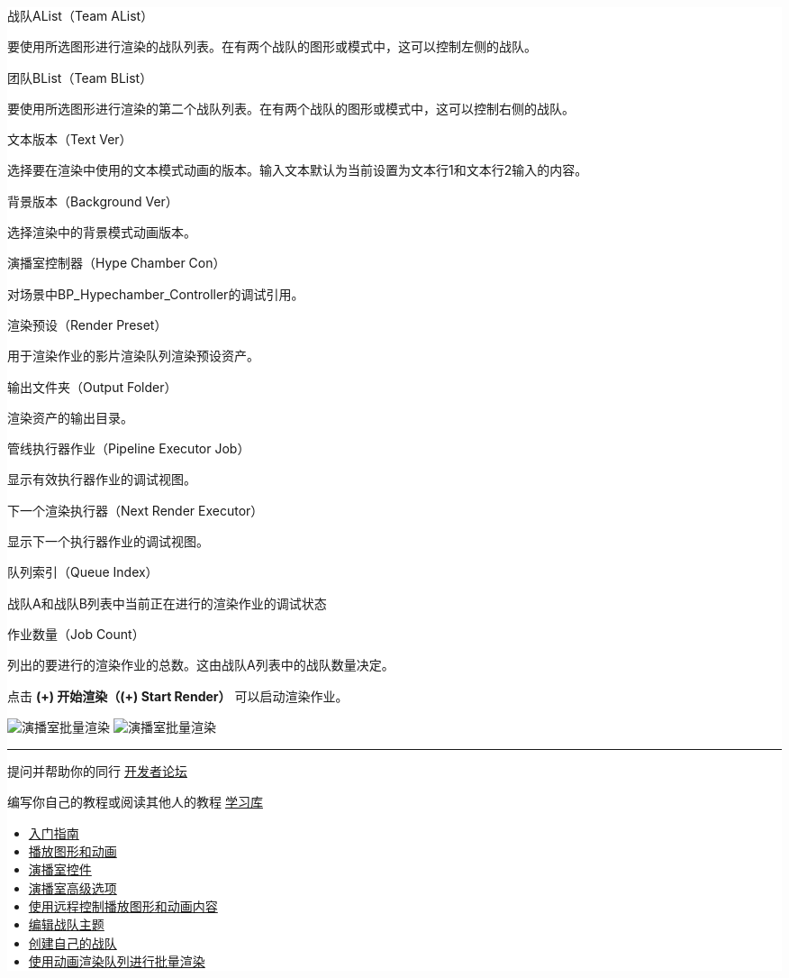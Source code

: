 战队AList（Team AList）

要使用所选图形进行渲染的战队列表。在有两个战队的图形或模式中，这可以控制左侧的战队。

团队BList（Team BList）

要使用所选图形进行渲染的第二个战队列表。在有两个战队的图形或模式中，这可以控制右侧的战队。

文本版本（Text Ver）

选择要在渲染中使用的文本模式动画的版本。输入文本默认为当前设置为文本行1和文本行2输入的内容。

背景版本（Background Ver）

选择渲染中的背景模式动画版本。

演播室控制器（Hype Chamber Con）

对场景中BP\_Hypechamber\_Controller的调试引用。

渲染预设（Render Preset）

用于渲染作业的影片渲染队列渲染预设资产。

输出文件夹（Output Folder）

渲染资产的输出目录。

管线执行器作业（Pipeline Executor Job）

显示有效执行器作业的调试视图。

下一个渲染执行器（Next Render Executor）

显示下一个执行器作业的调试视图。

队列索引（Queue Index）

战队A和战队B列表中当前正在进行的渲染作业的调试状态

作业数量（Job Count）

列出的要进行的渲染作业的总数。这由战队A列表中的战队数量决定。

点击 **(+) 开始渲染（(+) Start Render）** 可以启动渲染作业。

![演播室批量渲染](https://d1iv7db44yhgxn.cloudfront.net/documentation/images/297e4123-02e1-41c8-9c34-96079351fcfe/hype-chamber-batch-render.jpg) ![演播室批量渲染](https://d1iv7db44yhgxn.cloudfront.net/documentation/images/c1783122-c793-4b0f-80e6-8cd9d982e025/hype-chamber-batch-render.jpg) 

* * *

提问并帮助你的同行 [开发者论坛](https://forums.unrealengine.com/categories?tag=unreal-engine)

编写你自己的教程或阅读其他人的教程 [学习库](https://dev.epicgames.com/community/unreal-engine/learning)

-   [入门指南](/documentation/zh-cn/unreal-engine/broadcast-esports-hype-chamber-sample-with-motion-graphics-in-unreal-engine#%E5%85%A5%E9%97%A8%E6%8C%87%E5%8D%97)
-   [播放图形和动画](/documentation/zh-cn/unreal-engine/broadcast-esports-hype-chamber-sample-with-motion-graphics-in-unreal-engine#%E6%92%AD%E6%94%BE%E5%9B%BE%E5%BD%A2%E5%92%8C%E5%8A%A8%E7%94%BB)
-   [演播室控件](/documentation/zh-cn/unreal-engine/broadcast-esports-hype-chamber-sample-with-motion-graphics-in-unreal-engine#%E6%BC%94%E6%92%AD%E5%AE%A4%E6%8E%A7%E4%BB%B6)
-   [演播室高级选项](/documentation/zh-cn/unreal-engine/broadcast-esports-hype-chamber-sample-with-motion-graphics-in-unreal-engine#%E6%BC%94%E6%92%AD%E5%AE%A4%E9%AB%98%E7%BA%A7%E9%80%89%E9%A1%B9)
-   [使用远程控制播放图形和动画内容](/documentation/zh-cn/unreal-engine/broadcast-esports-hype-chamber-sample-with-motion-graphics-in-unreal-engine#%E4%BD%BF%E7%94%A8%E8%BF%9C%E7%A8%8B%E6%8E%A7%E5%88%B6%E6%92%AD%E6%94%BE%E5%9B%BE%E5%BD%A2%E5%92%8C%E5%8A%A8%E7%94%BB%E5%86%85%E5%AE%B9)
-   [编辑战队主题](/documentation/zh-cn/unreal-engine/broadcast-esports-hype-chamber-sample-with-motion-graphics-in-unreal-engine#%E7%BC%96%E8%BE%91%E6%88%98%E9%98%9F%E4%B8%BB%E9%A2%98)
-   [创建自己的战队](/documentation/zh-cn/unreal-engine/broadcast-esports-hype-chamber-sample-with-motion-graphics-in-unreal-engine#%E5%88%9B%E5%BB%BA%E8%87%AA%E5%B7%B1%E7%9A%84%E6%88%98%E9%98%9F)
-   [使用动画渲染队列进行批量渲染](/documentation/zh-cn/unreal-engine/broadcast-esports-hype-chamber-sample-with-motion-graphics-in-unreal-engine#%E4%BD%BF%E7%94%A8%E5%8A%A8%E7%94%BB%E6%B8%B2%E6%9F%93%E9%98%9F%E5%88%97%E8%BF%9B%E8%A1%8C%E6%89%B9%E9%87%8F%E6%B8%B2%E6%9F%93)